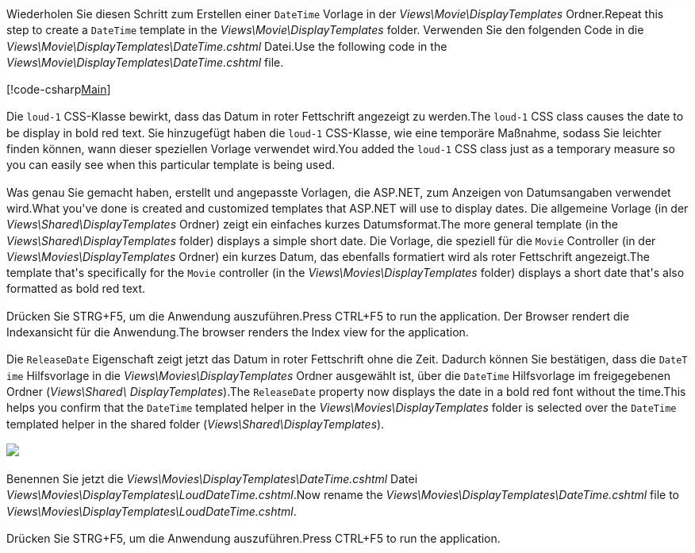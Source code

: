 <span data-ttu-id="a9149-143">Wiederholen Sie diesen Schritt zum Erstellen einer `DateTime` Vorlage in der *Views\Movie\DisplayTemplates* Ordner.</span><span class="sxs-lookup"><span data-stu-id="a9149-143">Repeat this step to create a `DateTime` template in the *Views\Movie\DisplayTemplates* folder.</span></span> <span data-ttu-id="a9149-144">Verwenden Sie den folgenden Code in die *Views\Movie\DisplayTemplates\DateTime.cshtml* Datei.</span><span class="sxs-lookup"><span data-stu-id="a9149-144">Use the following code in the *Views\Movie\DisplayTemplates\DateTime.cshtml* file.</span></span>

[!code-csharp[Main](using-the-html5-and-jquery-ui-datepicker-popup-calendar-with-aspnet-mvc-part-2/samples/sample6.cs)]

<span data-ttu-id="a9149-145">Die `loud-1` CSS-Klasse bewirkt, dass das Datum in roter Fettschrift angezeigt zu werden.</span><span class="sxs-lookup"><span data-stu-id="a9149-145">The `loud-1` CSS class causes the date to be display in bold red text.</span></span> <span data-ttu-id="a9149-146">Sie hinzugefügt haben die `loud-1` CSS-Klasse, wie eine temporäre Maßnahme, sodass Sie leichter finden können, wann dieser speziellen Vorlage verwendet wird.</span><span class="sxs-lookup"><span data-stu-id="a9149-146">You added the `loud-1` CSS class just as a temporary measure so you can easily see when this particular template is being used.</span></span>

<span data-ttu-id="a9149-147">Was genau Sie gemacht haben, erstellt und angepasste Vorlagen, die ASP.NET, zum Anzeigen von Datumsangaben verwendet wird.</span><span class="sxs-lookup"><span data-stu-id="a9149-147">What you've done is created and customized templates that ASP.NET will use to display dates.</span></span> <span data-ttu-id="a9149-148">Die allgemeine Vorlage (in der *Views\Shared\DisplayTemplates* Ordner) zeigt ein einfaches kurzes Datumsformat.</span><span class="sxs-lookup"><span data-stu-id="a9149-148">The more general template (in the *Views\Shared\DisplayTemplates* folder) displays a simple short date.</span></span> <span data-ttu-id="a9149-149">Die Vorlage, die speziell für die `Movie` Controller (in der *Views\Movies\DisplayTemplates* Ordner) ein kurzes Datum, das ebenfalls formatiert wird als roter Fettschrift angezeigt.</span><span class="sxs-lookup"><span data-stu-id="a9149-149">The template that's specifically for the `Movie` controller (in the *Views\Movies\DisplayTemplates* folder) displays a short date that's also formatted as bold red text.</span></span>

<span data-ttu-id="a9149-150">Drücken Sie STRG+F5, um die Anwendung auszuführen.</span><span class="sxs-lookup"><span data-stu-id="a9149-150">Press CTRL+F5 to run the application.</span></span> <span data-ttu-id="a9149-151">Der Browser rendert die Indexansicht für die Anwendung.</span><span class="sxs-lookup"><span data-stu-id="a9149-151">The browser renders the Index view for the application.</span></span>

<span data-ttu-id="a9149-152">Die `ReleaseDate` Eigenschaft zeigt jetzt das Datum in roter Fettschrift ohne die Zeit. Dadurch können Sie bestätigen, dass die `DateTime` Hilfsvorlage in die *Views\Movies\DisplayTemplates* Ordner ausgewählt ist, über die `DateTime` Hilfsvorlage im freigegebenen Ordner (*Views\Shared\ DisplayTemplates*).</span><span class="sxs-lookup"><span data-stu-id="a9149-152">The `ReleaseDate` property now displays the date in a bold red font without the time.This helps you confirm that the `DateTime` templated helper in the *Views\Movies\DisplayTemplates* folder is selected over the `DateTime` templated helper in the shared folder (*Views\Shared\DisplayTemplates*).</span></span>

![](using-the-html5-and-jquery-ui-datepicker-popup-calendar-with-aspnet-mvc-part-2/_static/image4.png)

<span data-ttu-id="a9149-153">Benennen Sie jetzt die *Views\Movies\DisplayTemplates\DateTime.cshtml* Datei *Views\Movies\DisplayTemplates\LoudDateTime.cshtml*.</span><span class="sxs-lookup"><span data-stu-id="a9149-153">Now rename the *Views\Movies\DisplayTemplates\DateTime.cshtml* file to *Views\Movies\DisplayTemplates\LoudDateTime.cshtml*.</span></span>

<span data-ttu-id="a9149-154">Drücken Sie STRG+F5, um die Anwendung auszuführen.</span><span class="sxs-lookup"><span data-stu-id="a9149-154">Press CTRL+F5 to run the application.</span></span>
